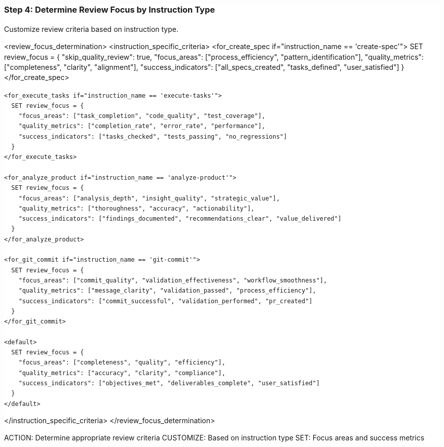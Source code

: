 </step>

<step number="4" name="determine_review_focus">

### Step 4: Determine Review Focus by Instruction Type

Customize review criteria based on instruction type.

<review_focus_determination>
  <instruction_specific_criteria>
    <for_create_spec if="instruction_name == 'create-spec'">
      SET review_focus = {
        "skip_quality_review": true,  <!-- User already approved in Step 11 -->
        "focus_areas": ["process_efficiency", "pattern_identification"],
        "quality_metrics": ["completeness", "clarity", "alignment"],
        "success_indicators": ["all_specs_created", "tasks_defined", "user_satisfied"]
      }
    </for_create_spec>
    
    <for_execute_tasks if="instruction_name == 'execute-tasks'">
      SET review_focus = {
        "focus_areas": ["task_completion", "code_quality", "test_coverage"],
        "quality_metrics": ["completion_rate", "error_rate", "performance"],
        "success_indicators": ["tasks_checked", "tests_passing", "no_regressions"]
      }
    </for_execute_tasks>
    
    <for_analyze_product if="instruction_name == 'analyze-product'">
      SET review_focus = {
        "focus_areas": ["analysis_depth", "insight_quality", "strategic_value"],
        "quality_metrics": ["thoroughness", "accuracy", "actionability"],
        "success_indicators": ["findings_documented", "recommendations_clear", "value_delivered"]
      }
    </for_analyze_product>
    
    <for_git_commit if="instruction_name == 'git-commit'">
      SET review_focus = {
        "focus_areas": ["commit_quality", "validation_effectiveness", "workflow_smoothness"],
        "quality_metrics": ["message_clarity", "validation_passed", "process_efficiency"],
        "success_indicators": ["commit_successful", "validation_performed", "pr_created"]
      }
    </for_git_commit>
    
    <default>
      SET review_focus = {
        "focus_areas": ["completeness", "quality", "efficiency"],
        "quality_metrics": ["accuracy", "clarity", "compliance"],
        "success_indicators": ["objectives_met", "deliverables_complete", "user_satisfied"]
      }
    </default>
  </instruction_specific_criteria>
</review_focus_determination>

<instructions>
  ACTION: Determine appropriate review criteria
  CUSTOMIZE: Based on instruction type
  SET: Focus areas and success metrics
</instructions>
